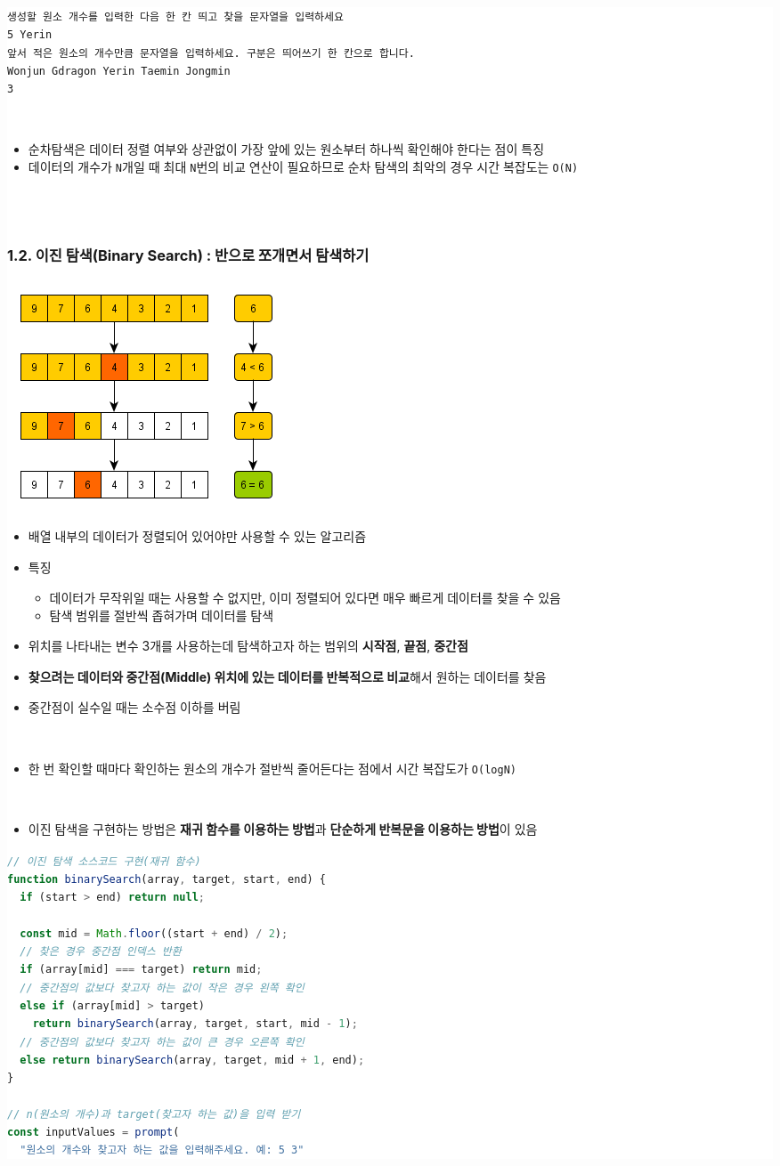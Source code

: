 ```bash
생성할 원소 개수를 입력한 다음 한 칸 띄고 찾을 문자열을 입력하세요
5 Yerin
앞서 적은 원소의 개수만큼 문자열을 입력하세요. 구분은 띄어쓰기 한 칸으로 합니다.
Wonjun Gdragon Yerin Taemin Jongmin
3
```

<br>

- 순차탐색은 데이터 정렬 여부와 상관없이 가장 앞에 있는 원소부터 하나씩 확인해야 한다는 점이 특징
- 데이터의 개수가 `N`개일 때 최대 `N`번의 비교 연산이 필요하므로 순차 탐색의 최악의 경우 시간 복잡도는 `O(N)`

<br><br>

### 1.2. 이진 탐색(Binary Search) : 반으로 쪼개면서 탐색하기

![이진 탐색 이미지](./image/binary_search.png)

- 배열 내부의 데이터가 정렬되어 있어야만 사용할 수 있는 알고리즘

- 특징

  - 데이터가 무작위일 때는 사용할 수 없지만, 이미 정렬되어 있다면 매우 빠르게 데이터를 찾을 수 있음
  - 탐색 범위를 절반씩 좁혀가며 데이터를 탐색

- 위치를 나타내는 변수 3개를 사용하는데 탐색하고자 하는 범위의 **시작점**, **끝점**, **중간점**
- **찾으려는 데이터와 중간점(Middle) 위치에 있는 데이터를 반복적으로 비교**해서 원하는 데이터를 찾음
- 중간점이 실수일 때는 소수점 이하를 버림

<br>

- 한 번 확인할 때마다 확인하는 원소의 개수가 절반씩 줄어든다는 점에서 시간 복잡도가 `O(logN)`

<br>

- 이진 탐색을 구현하는 방법은 **재귀 함수를 이용하는 방법**과 **단순하게 반복문을 이용하는 방법**이 있음

```javascript
// 이진 탐색 소스코드 구현(재귀 함수)
function binarySearch(array, target, start, end) {
  if (start > end) return null;

  const mid = Math.floor((start + end) / 2);
  // 찾은 경우 중간점 인덱스 반환
  if (array[mid] === target) return mid;
  // 중간점의 값보다 찾고자 하는 값이 작은 경우 왼쪽 확인
  else if (array[mid] > target)
    return binarySearch(array, target, start, mid - 1);
  // 중간점의 값보다 찾고자 하는 값이 큰 경우 오른쪽 확인
  else return binarySearch(array, target, mid + 1, end);
}

// n(원소의 개수)과 target(찾고자 하는 값)을 입력 받기
const inputValues = prompt(
  "원소의 개수와 찾고자 하는 값을 입력해주세요. 예: 5 3"
```